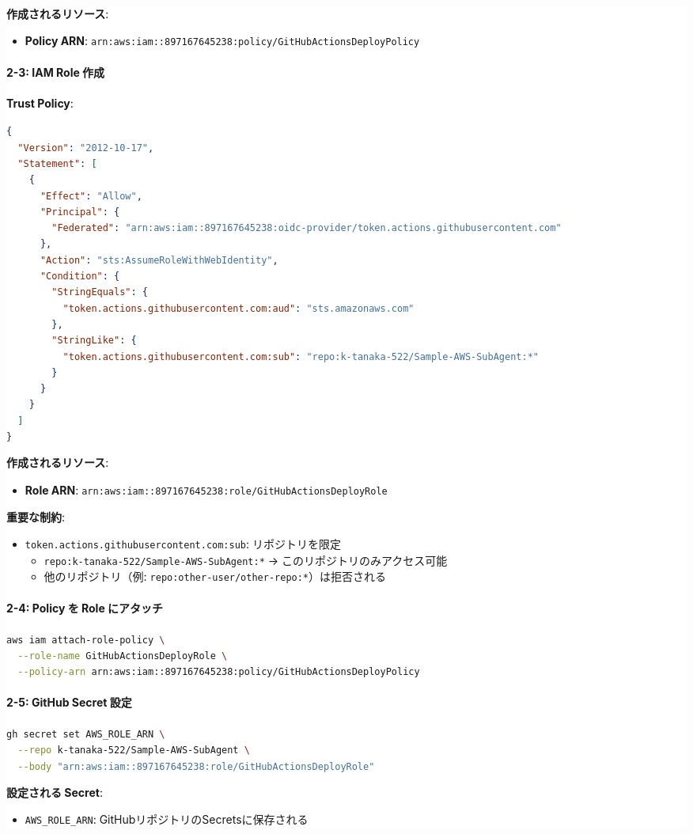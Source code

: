 **作成されるリソース**:
- **Policy ARN**: `arn:aws:iam::897167645238:policy/GitHubActionsDeployPolicy`

#### 2-3: IAM Role 作成

**Trust Policy**:
```json
{
  "Version": "2012-10-17",
  "Statement": [
    {
      "Effect": "Allow",
      "Principal": {
        "Federated": "arn:aws:iam::897167645238:oidc-provider/token.actions.githubusercontent.com"
      },
      "Action": "sts:AssumeRoleWithWebIdentity",
      "Condition": {
        "StringEquals": {
          "token.actions.githubusercontent.com:aud": "sts.amazonaws.com"
        },
        "StringLike": {
          "token.actions.githubusercontent.com:sub": "repo:k-tanaka-522/Sample-AWS-SubAgent:*"
        }
      }
    }
  ]
}
```

**作成されるリソース**:
- **Role ARN**: `arn:aws:iam::897167645238:role/GitHubActionsDeployRole`

**重要な制約**:
- `token.actions.githubusercontent.com:sub`: リポジトリを限定
  - `repo:k-tanaka-522/Sample-AWS-SubAgent:*` → このリポジトリのみアクセス可能
  - 他のリポジトリ（例: `repo:other-user/other-repo:*`）は拒否される

#### 2-4: Policy を Role にアタッチ

```bash
aws iam attach-role-policy \
  --role-name GitHubActionsDeployRole \
  --policy-arn arn:aws:iam::897167645238:policy/GitHubActionsDeployPolicy
```

#### 2-5: GitHub Secret 設定

```bash
gh secret set AWS_ROLE_ARN \
  --repo k-tanaka-522/Sample-AWS-SubAgent \
  --body "arn:aws:iam::897167645238:role/GitHubActionsDeployRole"
```

**設定される Secret**:
- `AWS_ROLE_ARN`: GitHubリポジトリのSecretsに保存される
